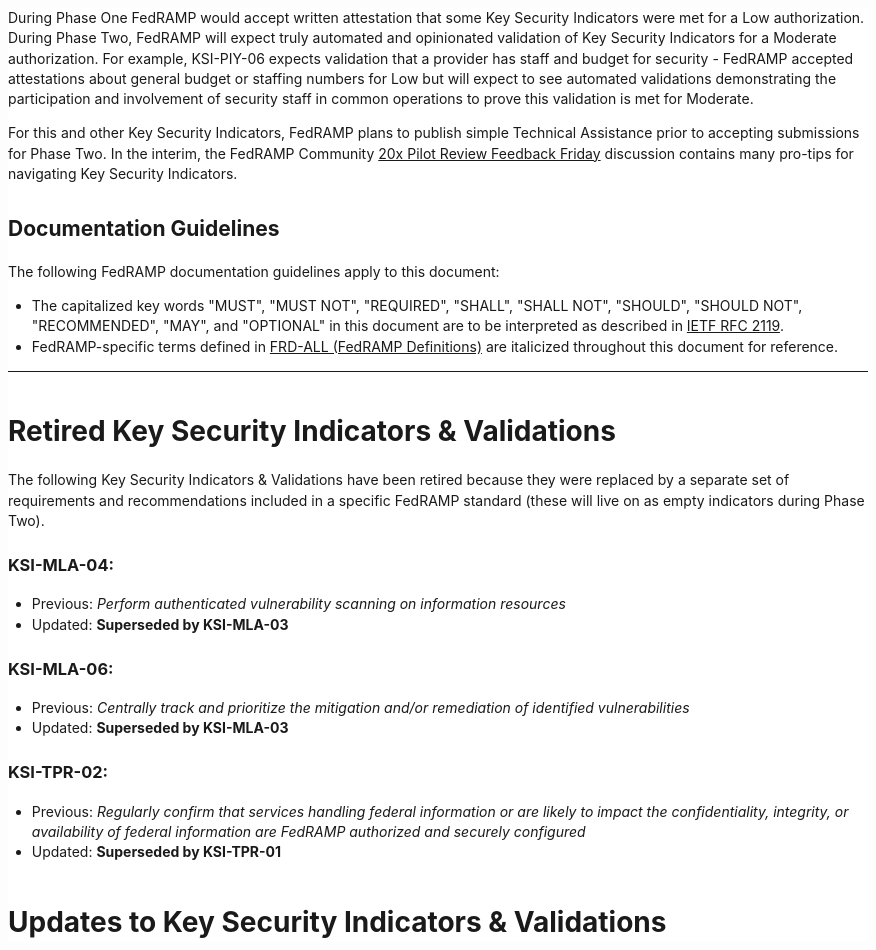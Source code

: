 During Phase One FedRAMP would accept written attestation that some Key Security Indicators were met for a Low authorization. During Phase Two, FedRAMP will expect truly automated and opinionated validation of Key Security Indicators for a Moderate authorization. For example, KSI-PIY-06 expects validation that a provider has staff and budget for security - FedRAMP accepted attestations about general budget or staffing numbers for Low but will expect to see automated validations demonstrating the participation and involvement of security staff in common operations to prove this validation is met for Moderate.

For this and other Key Security Indicators, FedRAMP plans to publish simple Technical Assistance prior to accepting submissions for Phase Two. In the interim, the FedRAMP Community [20x Pilot Review Feedback Friday](https://github.com/FedRAMP/community/discussions/69) discussion contains many pro-tips for navigating Key Security Indicators.

## Documentation Guidelines

The following FedRAMP documentation guidelines apply to this document:

* The capitalized key words "MUST", "MUST NOT", "REQUIRED", "SHALL", "SHALL NOT", "SHOULD", "SHOULD NOT", "RECOMMENDED", "MAY", and "OPTIONAL" in this document are to be interpreted as described in [IETF RFC 2119](https://datatracker.ietf.org/doc/html/rfc2119).  
* FedRAMP-specific terms defined in [FRD-ALL (FedRAMP Definitions)](https://github.com/FedRAMP/docs/blob/main/markdown/FRMR.FRD.fedramp-definitions.md) are italicized throughout this document for reference.

---

# **Retired Key Security Indicators & Validations**

The following Key Security Indicators & Validations have been retired because they were replaced by a separate set of requirements and recommendations included in a specific FedRAMP standard (these will live on as empty indicators during Phase Two).

### KSI-MLA-04:

* Previous: *Perform authenticated vulnerability scanning on information resources*  
* Updated: **Superseded by KSI-MLA-03**

### KSI-MLA-06:

* Previous: *Centrally track and prioritize the mitigation and/or remediation of identified vulnerabilities*  
* Updated: **Superseded by KSI-MLA-03**

### KSI-TPR-02:

* Previous: *Regularly confirm that services handling federal information or are likely to impact the confidentiality, integrity, or availability of federal information are FedRAMP authorized and securely configured*  
* Updated: **Superseded by KSI-TPR-01**

# **Updates to Key Security Indicators & Validations**
